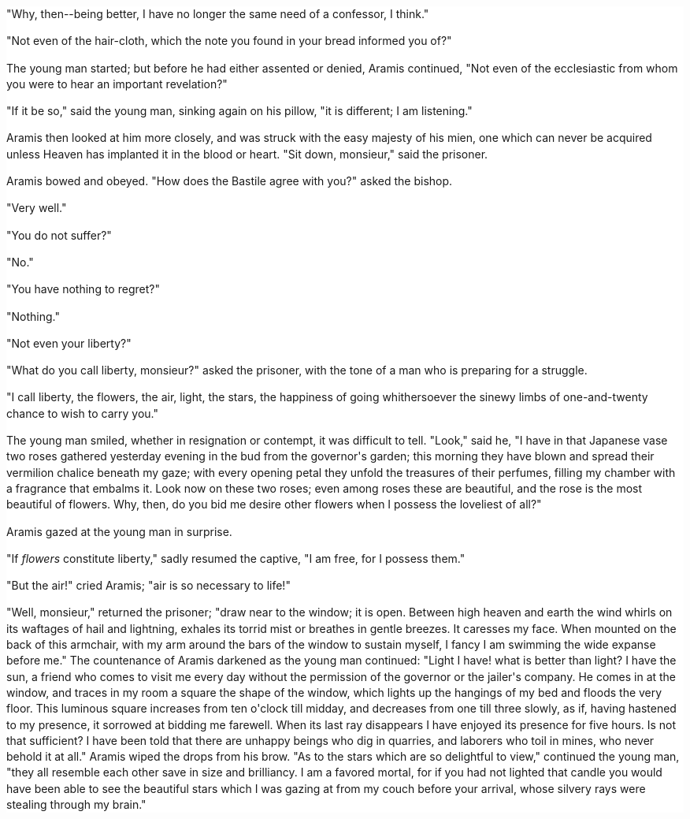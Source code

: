 "Why, then--being better, I have no longer the same need of a confessor, I think." 

"Not even of the hair-cloth, which the note you found in your bread informed you of?" 

The young man started; but before he had either assented or denied, Aramis continued, "Not even of the ecclesiastic from whom you were to hear an important revelation?" 

"If it be so," said the young man, sinking again on his pillow, "it is different; I am listening." 

Aramis then looked at him more closely, and was struck with the easy majesty of his mien, one which can never be acquired unless Heaven has implanted it in the blood or heart. "Sit down, monsieur," said the prisoner. 

Aramis bowed and obeyed. "How does the Bastile agree with you?" asked the bishop. 

"Very well." 

"You do not suffer?" 

"No." 

"You have nothing to regret?" 

"Nothing." 

"Not even your liberty?" 

"What do you call liberty, monsieur?" asked the prisoner, with the tone of a man who is preparing for a struggle. 

"I call liberty, the flowers, the air, light, the stars, the happiness of going whithersoever the sinewy limbs of one-and-twenty chance to wish to carry you." 

The young man smiled, whether in resignation or contempt, it was difficult to tell. "Look," said he, "I have in that Japanese vase two roses gathered yesterday evening in the bud from the governor's garden; this morning they have blown and spread their vermilion chalice beneath my gaze; with every opening petal they unfold the treasures of their perfumes, filling my chamber with a fragrance that embalms it. Look now on these two roses; even among roses these are beautiful, and the rose is the most beautiful of flowers. Why, then, do you bid me desire other flowers when I possess the loveliest of all?" 

Aramis gazed at the young man in surprise. 

"If _flowers_ constitute liberty," sadly resumed the captive, "I am free, for I possess them." 

"But the air!" cried Aramis; "air is so necessary to life!" 

"Well, monsieur," returned the prisoner; "draw near to the window; it is open. Between high heaven and earth the wind whirls on its waftages of hail and lightning, exhales its torrid mist or breathes in gentle breezes. It caresses my face. When mounted on the back of this armchair, with my arm around the bars of the window to sustain myself, I fancy I am swimming the wide expanse before me." The countenance of Aramis darkened as the young man continued: "Light I have! what is better than light? I have the sun, a friend who comes to visit me every day without the permission of the governor or the jailer's company. He comes in at the window, and traces in my room a square the shape of the window, which lights up the hangings of my bed and floods the very floor. This luminous square increases from ten o'clock till midday, and decreases from one till three slowly, as if, having hastened to my presence, it sorrowed at bidding me farewell. When its last ray disappears I have enjoyed its presence for five hours. Is not that sufficient? I have been told that there are unhappy beings who dig in quarries, and laborers who toil in mines, who never behold it at all." Aramis wiped the drops from his brow. "As to the stars which are so delightful to view," continued the young man, "they all resemble each other save in size and brilliancy. I am a favored mortal, for if you had not lighted that candle you would have been able to see the beautiful stars which I was gazing at from my couch before your arrival, whose silvery rays were stealing through my brain." 
